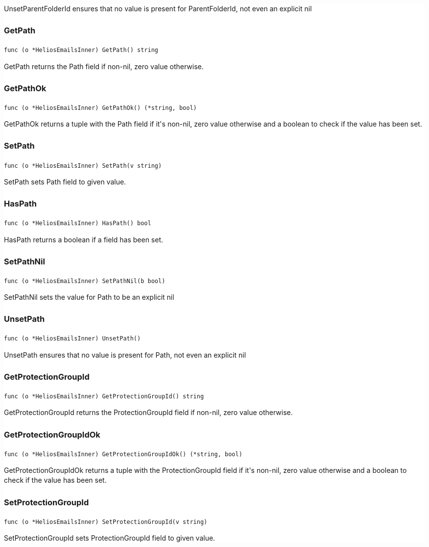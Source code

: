 UnsetParentFolderId ensures that no value is present for ParentFolderId, not even an explicit nil
### GetPath

`func (o *HeliosEmailsInner) GetPath() string`

GetPath returns the Path field if non-nil, zero value otherwise.

### GetPathOk

`func (o *HeliosEmailsInner) GetPathOk() (*string, bool)`

GetPathOk returns a tuple with the Path field if it's non-nil, zero value otherwise
and a boolean to check if the value has been set.

### SetPath

`func (o *HeliosEmailsInner) SetPath(v string)`

SetPath sets Path field to given value.

### HasPath

`func (o *HeliosEmailsInner) HasPath() bool`

HasPath returns a boolean if a field has been set.

### SetPathNil

`func (o *HeliosEmailsInner) SetPathNil(b bool)`

 SetPathNil sets the value for Path to be an explicit nil

### UnsetPath
`func (o *HeliosEmailsInner) UnsetPath()`

UnsetPath ensures that no value is present for Path, not even an explicit nil
### GetProtectionGroupId

`func (o *HeliosEmailsInner) GetProtectionGroupId() string`

GetProtectionGroupId returns the ProtectionGroupId field if non-nil, zero value otherwise.

### GetProtectionGroupIdOk

`func (o *HeliosEmailsInner) GetProtectionGroupIdOk() (*string, bool)`

GetProtectionGroupIdOk returns a tuple with the ProtectionGroupId field if it's non-nil, zero value otherwise
and a boolean to check if the value has been set.

### SetProtectionGroupId

`func (o *HeliosEmailsInner) SetProtectionGroupId(v string)`

SetProtectionGroupId sets ProtectionGroupId field to given value.
